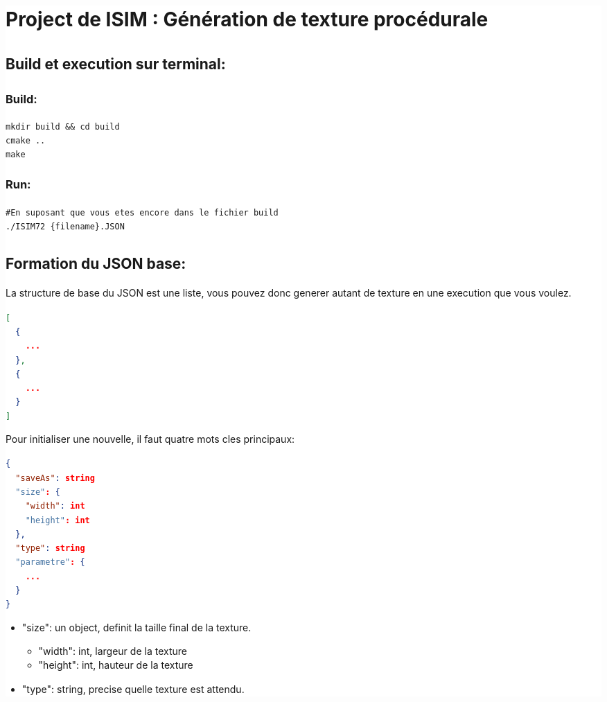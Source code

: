 # Project de ISIM : Génération de texture procédurale

## Build et execution sur terminal:

### Build:
```shell
mkdir build && cd build
cmake ..
make
```

### Run:
```shell
#En suposant que vous etes encore dans le fichier build
./ISIM72 {filename}.JSON
```

## Formation du JSON base:

La structure de base du JSON est une liste, vous pouvez donc generer autant de texture en une execution que vous voulez.
```json
[
  {
    ...
  },
  {
    ...
  }
]
```
Pour initialiser une nouvelle, il faut quatre mots cles principaux:
```json
{
  "saveAs": string
  "size": {
    "width": int
    "height": int
  },
  "type": string
  "parametre": {
    ...
  }
}
```
  * "size": un object, definit la taille final de la texture.
    * "width": int, largeur de la texture
    * "height": int, hauteur de la texture

  * "type": string, precise quelle texture est attendu.
